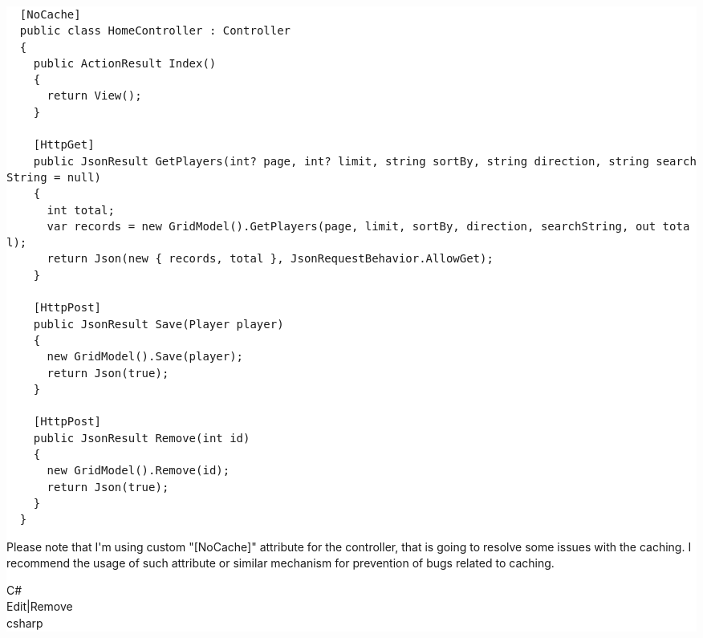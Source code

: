 <div class="preview">
<pre class="csharp">&nbsp;&nbsp;[NoCache]&nbsp;
&nbsp;&nbsp;<span class="cs__keyword">public</span>&nbsp;<span class="cs__keyword">class</span>&nbsp;HomeController&nbsp;:&nbsp;Controller&nbsp;
&nbsp;&nbsp;{&nbsp;
&nbsp;&nbsp;&nbsp;&nbsp;<span class="cs__keyword">public</span>&nbsp;ActionResult&nbsp;Index()&nbsp;
&nbsp;&nbsp;&nbsp;&nbsp;{&nbsp;
&nbsp;&nbsp;&nbsp;&nbsp;&nbsp;&nbsp;<span class="cs__keyword">return</span>&nbsp;View();&nbsp;
&nbsp;&nbsp;&nbsp;&nbsp;}&nbsp;
&nbsp;
&nbsp;&nbsp;&nbsp;&nbsp;[HttpGet]&nbsp;
&nbsp;&nbsp;&nbsp;&nbsp;<span class="cs__keyword">public</span>&nbsp;JsonResult&nbsp;GetPlayers(<span class="cs__keyword">int</span>?&nbsp;page,&nbsp;<span class="cs__keyword">int</span>?&nbsp;limit,&nbsp;<span class="cs__keyword">string</span>&nbsp;sortBy,&nbsp;<span class="cs__keyword">string</span>&nbsp;direction,&nbsp;<span class="cs__keyword">string</span>&nbsp;searchString&nbsp;=&nbsp;<span class="cs__keyword">null</span>)&nbsp;
&nbsp;&nbsp;&nbsp;&nbsp;{&nbsp;
&nbsp;&nbsp;&nbsp;&nbsp;&nbsp;&nbsp;<span class="cs__keyword">int</span>&nbsp;total;&nbsp;
&nbsp;&nbsp;&nbsp;&nbsp;&nbsp;&nbsp;var&nbsp;records&nbsp;=&nbsp;<span class="cs__keyword">new</span>&nbsp;GridModel().GetPlayers(page,&nbsp;limit,&nbsp;sortBy,&nbsp;direction,&nbsp;searchString,&nbsp;<span class="cs__keyword">out</span>&nbsp;total);&nbsp;
&nbsp;&nbsp;&nbsp;&nbsp;&nbsp;&nbsp;<span class="cs__keyword">return</span>&nbsp;Json(<span class="cs__keyword">new</span>&nbsp;{&nbsp;records,&nbsp;total&nbsp;},&nbsp;JsonRequestBehavior.AllowGet);&nbsp;
&nbsp;&nbsp;&nbsp;&nbsp;}&nbsp;
&nbsp;
&nbsp;&nbsp;&nbsp;&nbsp;[HttpPost]&nbsp;
&nbsp;&nbsp;&nbsp;&nbsp;<span class="cs__keyword">public</span>&nbsp;JsonResult&nbsp;Save(Player&nbsp;player)&nbsp;
&nbsp;&nbsp;&nbsp;&nbsp;{&nbsp;
&nbsp;&nbsp;&nbsp;&nbsp;&nbsp;&nbsp;<span class="cs__keyword">new</span>&nbsp;GridModel().Save(player);&nbsp;
&nbsp;&nbsp;&nbsp;&nbsp;&nbsp;&nbsp;<span class="cs__keyword">return</span>&nbsp;Json(<span class="cs__keyword">true</span>);&nbsp;
&nbsp;&nbsp;&nbsp;&nbsp;}&nbsp;
&nbsp;
&nbsp;&nbsp;&nbsp;&nbsp;[HttpPost]&nbsp;
&nbsp;&nbsp;&nbsp;&nbsp;<span class="cs__keyword">public</span>&nbsp;JsonResult&nbsp;Remove(<span class="cs__keyword">int</span>&nbsp;id)&nbsp;
&nbsp;&nbsp;&nbsp;&nbsp;{&nbsp;
&nbsp;&nbsp;&nbsp;&nbsp;&nbsp;&nbsp;<span class="cs__keyword">new</span>&nbsp;GridModel().Remove(id);&nbsp;
&nbsp;&nbsp;&nbsp;&nbsp;&nbsp;&nbsp;<span class="cs__keyword">return</span>&nbsp;Json(<span class="cs__keyword">true</span>);&nbsp;
&nbsp;&nbsp;&nbsp;&nbsp;}&nbsp;
&nbsp;&nbsp;}</pre>
</div>
</div>
</div>
<p><span>Please note that I'm using custom &quot;[NoCache]&quot; attribute for the controller, that is going to resolve some issues with the caching. I recommend the usage of such attribute or similar mechanism for prevention of bugs related to caching.</span></p>
<div class="scriptcode">
<div class="pluginEditHolder" pluginCommand="mceScriptCode">
<div class="title"><span>C#</span></div>
<div class="pluginLinkHolder"><span class="pluginEditHolderLink">Edit</span>|<span class="pluginRemoveHolderLink">Remove</span></div>
<span class="hidden">csharp</span>
